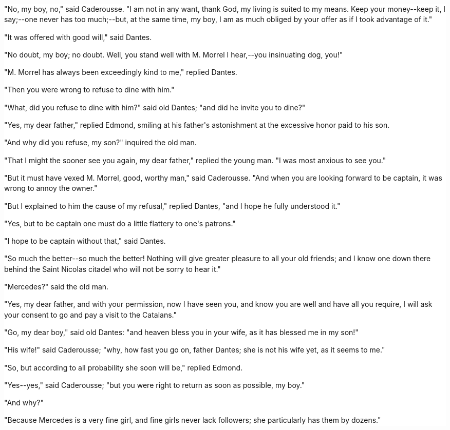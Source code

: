 "No, my boy, no," said Caderousse. "I am not in any want, thank God,
my living is suited to my means. Keep your money--keep it, I say;--one
never has too much;--but, at the same time, my boy, I am as much obliged
by your offer as if I took advantage of it."

"It was offered with good will," said Dantes.

"No doubt, my boy; no doubt. Well, you stand well with M. Morrel I
hear,--you insinuating dog, you!"

"M. Morrel has always been exceedingly kind to me," replied Dantes.

"Then you were wrong to refuse to dine with him."

"What, did you refuse to dine with him?" said old Dantes; "and did he
invite you to dine?"

"Yes, my dear father," replied Edmond, smiling at his father's
astonishment at the excessive honor paid to his son.

"And why did you refuse, my son?" inquired the old man.

"That I might the sooner see you again, my dear father," replied the
young man. "I was most anxious to see you."

"But it must have vexed M. Morrel, good, worthy man," said Caderousse.
"And when you are looking forward to be captain, it was wrong to annoy
the owner."

"But I explained to him the cause of my refusal," replied Dantes, "and I
hope he fully understood it."

"Yes, but to be captain one must do a little flattery to one's patrons."

"I hope to be captain without that," said Dantes.

"So much the better--so much the better! Nothing will give greater
pleasure to all your old friends; and I know one down there behind the
Saint Nicolas citadel who will not be sorry to hear it."

"Mercedes?" said the old man.

"Yes, my dear father, and with your permission, now I have seen you, and
know you are well and have all you require, I will ask your consent to
go and pay a visit to the Catalans."

"Go, my dear boy," said old Dantes: "and heaven bless you in your wife,
as it has blessed me in my son!"

"His wife!" said Caderousse; "why, how fast you go on, father Dantes;
she is not his wife yet, as it seems to me."

"So, but according to all probability she soon will be," replied Edmond.

"Yes--yes," said Caderousse; "but you were right to return as soon as
possible, my boy."

"And why?"

"Because Mercedes is a very fine girl, and fine girls never lack
followers; she particularly has them by dozens."
